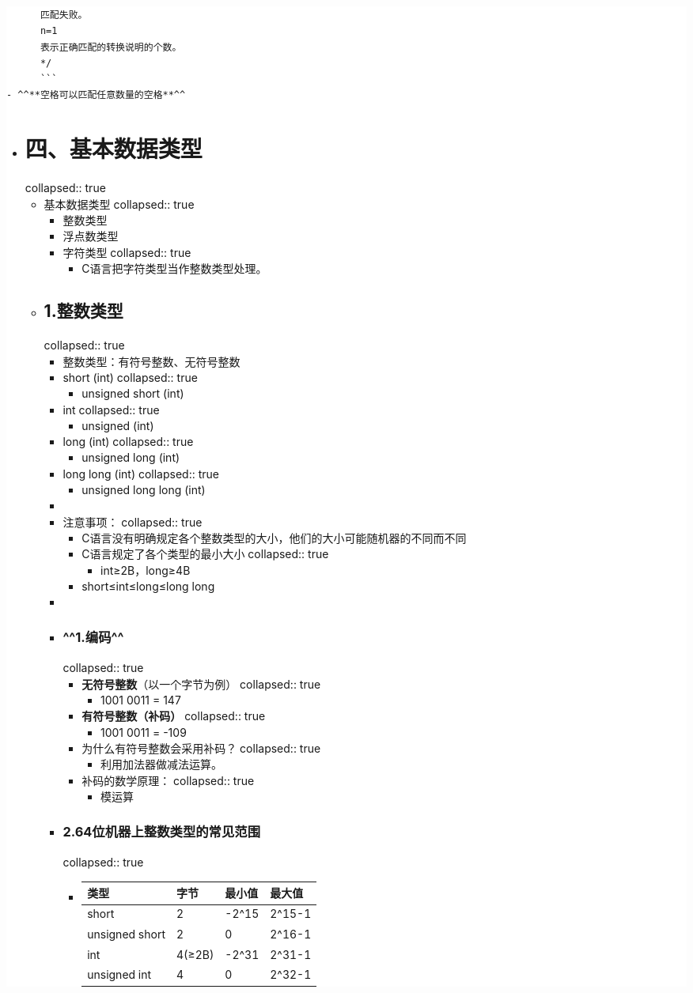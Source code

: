 		  匹配失败。
		  n=1
		  表示正确匹配的转换说明的个数。
		  */
		  ```
	- ^^**空格可以匹配任意数量的空格**^^
- # 四、基本数据类型
  collapsed:: true
	- 基本数据类型
	  collapsed:: true
		- 整数类型
		- 浮点数类型
		- 字符类型
		  collapsed:: true
			- C语言把字符类型当作整数类型处理。
	- ## 1.整数类型
	  collapsed:: true
		- 整数类型：有符号整数、无符号整数
		- short (int)
		  collapsed:: true
			- unsigned short (int)
		- int
		  collapsed:: true
			- unsigned (int)
		- long (int)
		  collapsed:: true
			- unsigned  long (int)
		- long long (int)
		  collapsed:: true
			- unsigned  long long (int)
		-
		- 注意事项：
		  collapsed:: true
			- C语言没有明确规定各个整数类型的大小，他们的大小可能随机器的不同而不同
			- C语言规定了各个类型的最小大小
			  collapsed:: true
				- int≥2B，long≥4B
			- short≤int≤long≤long long
		-
		- ### ^^1.编码^^
		  collapsed:: true
			- **无符号整数**（以一个字节为例）
			  collapsed:: true
				- 1001 0011 = 147
			- **有符号整数（补码）**
			  collapsed:: true
				- 1001 0011 = -109
			- 为什么有符号整数会采用补码？
			  collapsed:: true
				- 利用加法器做减法运算。
			- 补码的数学原理：
			  collapsed:: true
				- 模运算
		- ### 2.64位机器上整数类型的常见范围
		  collapsed:: true
			- | 类型               | 字节   | 最小值 | 最大值 |
			  | ------------------ | ------ | ------ | ------ |
			  | short              | 2      |   -2^15     |    2^15-1    |
			  | unsigned short     | 2      | 0      |   2^16-1     |
			  | int                | 4(≥2B)      |     -2^31   |    2^31-1    |
			  | unsigned int       | 4      | 0      |   2^32-1     |